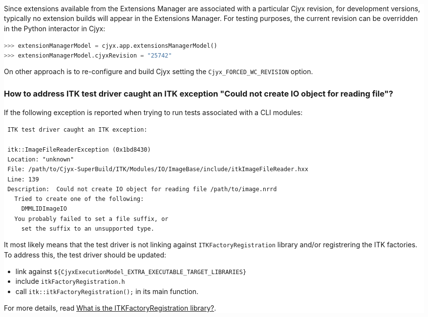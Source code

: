 Since extensions available from the Extensions Manager are associated with a particular Cjyx revision, for development versions, typically no extension builds will appear in the Extensions Manager. For testing purposes, the current revision can be overridden in the Python interactor in Cjyx:

```python
>>> extensionManagerModel = cjyx.app.extensionsManagerModel()
>>> extensionManagerModel.cjyxRevision = "25742"
```

On other approach is to re-configure and build Cjyx setting the `Cjyx_FORCED_WC_REVISION` option.

### How to address ITK test driver caught an ITK exception "Could not create IO object for reading file"?

If the following exception is reported when trying to run tests associated with a CLI modules:

```text
 ITK test driver caught an ITK exception:

 itk::ImageFileReaderException (0x1bd8430)
 Location: "unknown"
 File: /path/to/Cjyx-SuperBuild/ITK/Modules/IO/ImageBase/include/itkImageFileReader.hxx
 Line: 139
 Description:  Could not create IO object for reading file /path/to/image.nrrd
   Tried to create one of the following:
     DMMLIDImageIO
   You probably failed to set a file suffix, or
     set the suffix to an unsupported type.
```

It most likely means that the test driver is not linking against `ITKFactoryRegistration` library and/or registrering the ITK factories. To address this, the test driver should be updated:
- link against `${CjyxExecutionModel_EXTRA_EXECUTABLE_TARGET_LIBRARIES}`
- include `itkFactoryRegistration.h`
- call `itk::itkFactoryRegistration();` in its main function.

For more details, read [What is the ITKFactoryRegistration library?](https://www.slicer.org/wiki/Documentation/Nightly/Developers/FAQ#What_is_the_ITKFactoryRegistration_library_.3F).
